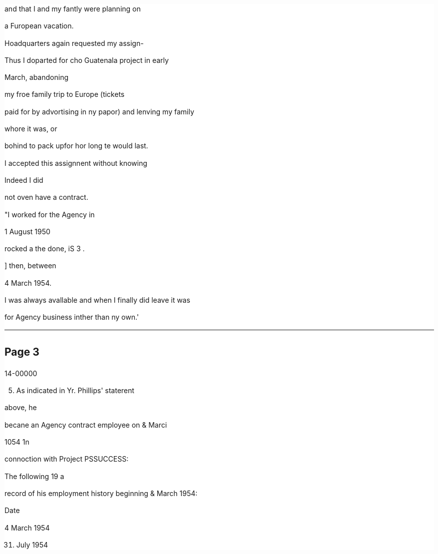 and that I and my fantly were planning on

a Furopean vacation.

Hoadquarters again requested my assign-

Thus I doparted for cho Guatenala project in early

March, abandoning

my froe family trip to Europe (tickets

paid for by advortising in ny papor) and lenving my family

whore it was, or

bohind to pack upfor hor long te would last.

I accepted this assignnent without knowing

Indeed I did

not oven have a contract.

"I worked for the Agency in

1 August 1950

rocked a the done, iS 3 .

] then, between

4 March 1954.

I was always avallable and when I finally did leave it was

for Agency business inther than ny own.'

---

## Page 3

14-00000

5. As indicated in Yr. Phillips' staterent

above, he

becane an Agency contract employee on & Marci

1054 1n

connoction with Project PSSUCCESS:

The following 19 a

record of his employment history beginning & March 1954:

Date

4 March 1954

31. July 1954
